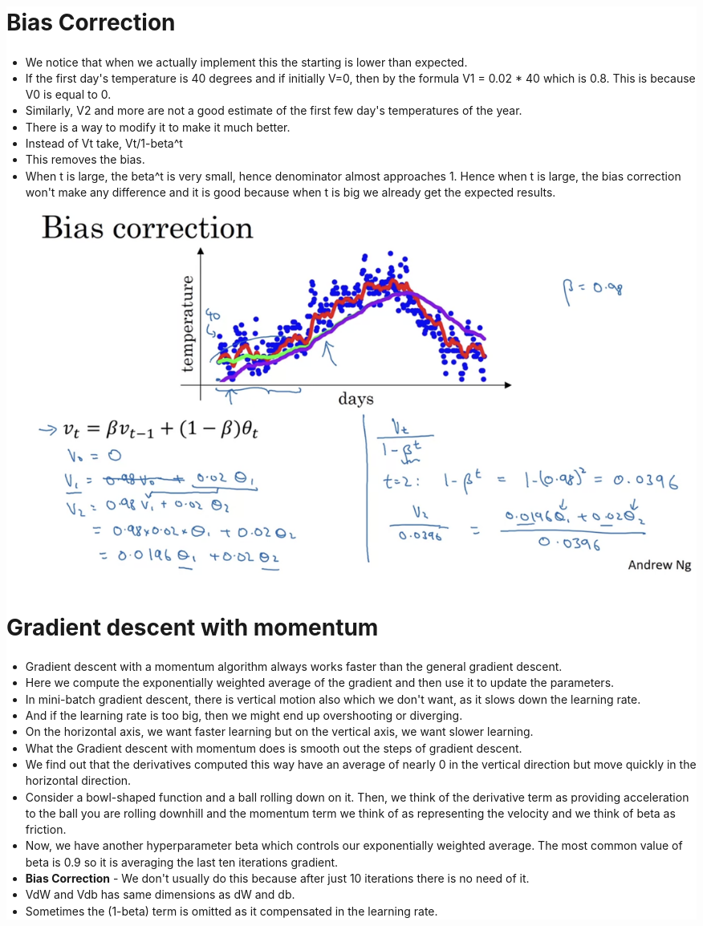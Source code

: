 # Bias Correction 
- We notice that when we actually implement this the starting is lower than expected.
- If the first day's temperature is 40 degrees and if initially V=0, then by the formula V1 = 0.02 * 40 which is 0.8. This is because V0 is equal to 0.
- Similarly, V2 and more are not a good estimate of the first few day's temperatures of the year.
- There is a way to modify it to make it much better.
- Instead of Vt take, Vt/1-beta^t
- This removes the bias.
- When t is large, the beta^t is very small, hence denominator almost approaches 1. Hence when t is large, the bias correction won't make any difference and it is good because when t is big we already get the expected results.
![](./Images_Course2/img42.png)

# Gradient descent with momentum 
- Gradient descent with a momentum algorithm always works faster than the general gradient descent.
- Here we compute the exponentially weighted average of the gradient and then use it to update the parameters.
- In mini-batch gradient descent, there is vertical motion also which we don't want, as it slows down the learning rate.
- And if the learning rate is too big, then we might end up overshooting or diverging.
- On the horizontal axis, we want faster learning but on the vertical axis, we want slower learning.
- What the Gradient descent with momentum does is smooth out the steps of gradient descent.
- We find out that the derivatives computed this way have an average of nearly 0 in the vertical direction but move quickly in the horizontal direction.
- Consider a bowl-shaped function and a ball rolling down on it. Then, we think of the derivative term as providing acceleration to the ball you are rolling downhill and the momentum term we think of as representing the velocity and we think of beta as friction.
- Now, we have another hyperparameter beta which controls our exponentially weighted average. The most common value of beta is 0.9 so it is averaging the last ten iterations gradient.
- **Bias Correction** - We don't usually do this because after just 10 iterations there is no need of it.
- VdW and Vdb has same dimensions as dW and db.
- Sometimes the (1-beta) term is omitted as it compensated in the learning rate.